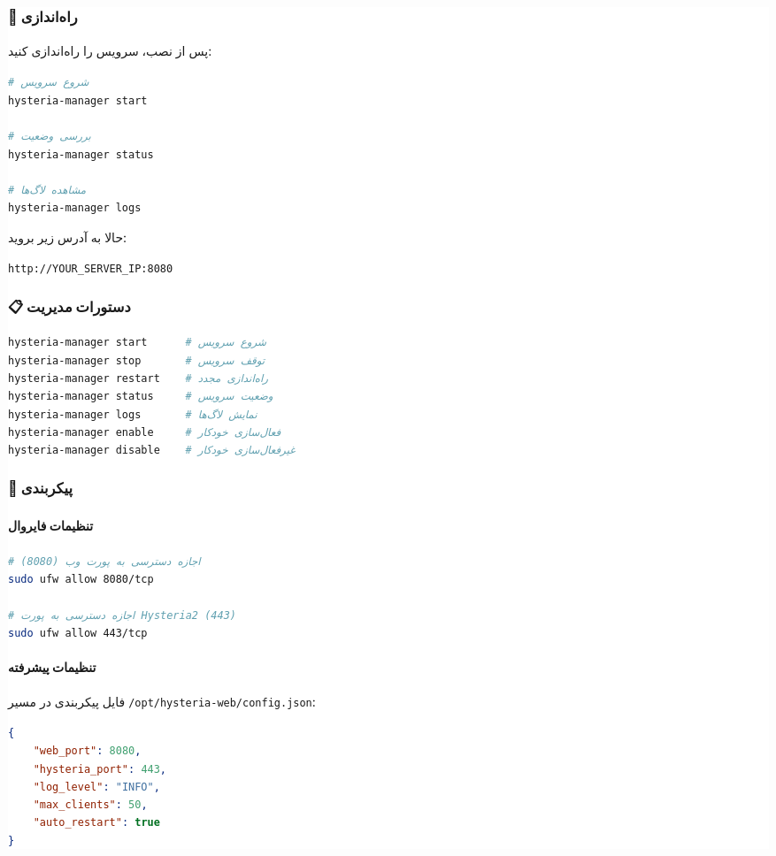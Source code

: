 ### 🚀 راه‌اندازی

پس از نصب، سرویس را راه‌اندازی کنید:

```bash
# شروع سرویس
hysteria-manager start

# بررسی وضعیت
hysteria-manager status

# مشاهده لاگ‌ها
hysteria-manager logs
```

حالا به آدرس زیر بروید:
```
http://YOUR_SERVER_IP:8080
```

### 📋 دستورات مدیریت

```bash
hysteria-manager start      # شروع سرویس
hysteria-manager stop       # توقف سرویس  
hysteria-manager restart    # راه‌اندازی مجدد
hysteria-manager status     # وضعیت سرویس
hysteria-manager logs       # نمایش لاگ‌ها
hysteria-manager enable     # فعال‌سازی خودکار
hysteria-manager disable    # غیرفعال‌سازی خودکار
```

### 🔧 پیکربندی

#### تنظیمات فایروال

```bash
# اجازه دسترسی به پورت وب (8080)
sudo ufw allow 8080/tcp

# اجازه دسترسی به پورت Hysteria2 (443)
sudo ufw allow 443/tcp
```

#### تنظیمات پیشرفته

فایل پیکربندی در مسیر `/opt/hysteria-web/config.json`:

```json
{
    "web_port": 8080,
    "hysteria_port": 443,
    "log_level": "INFO",
    "max_clients": 50,
    "auto_restart": true
}
```
